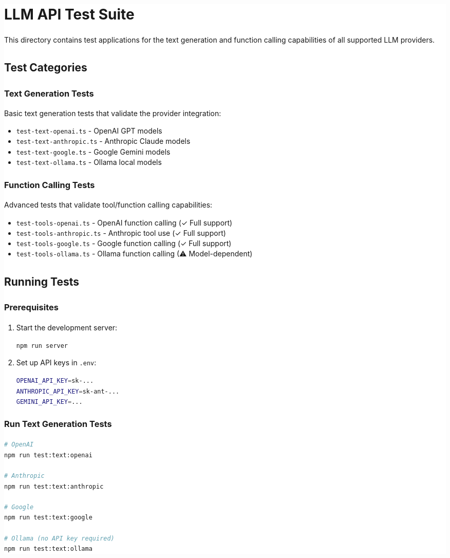 # LLM API Test Suite

This directory contains test applications for the text generation and function calling capabilities of all supported LLM providers.

## Test Categories

### Text Generation Tests

Basic text generation tests that validate the provider integration:

- `test-text-openai.ts` - OpenAI GPT models
- `test-text-anthropic.ts` - Anthropic Claude models
- `test-text-google.ts` - Google Gemini models
- `test-text-ollama.ts` - Ollama local models

### Function Calling Tests

Advanced tests that validate tool/function calling capabilities:

- `test-tools-openai.ts` - OpenAI function calling (✓ Full support)
- `test-tools-anthropic.ts` - Anthropic tool use (✓ Full support)
- `test-tools-google.ts` - Google function calling (✓ Full support)
- `test-tools-ollama.ts` - Ollama function calling (⚠ Model-dependent)

## Running Tests

### Prerequisites

1. Start the development server:
   ```bash
   npm run server
   ```

2. Set up API keys in `.env`:
   ```bash
   OPENAI_API_KEY=sk-...
   ANTHROPIC_API_KEY=sk-ant-...
   GEMINI_API_KEY=...
   ```

### Run Text Generation Tests

```bash
# OpenAI
npm run test:text:openai

# Anthropic
npm run test:text:anthropic

# Google
npm run test:text:google

# Ollama (no API key required)
npm run test:text:ollama
```
